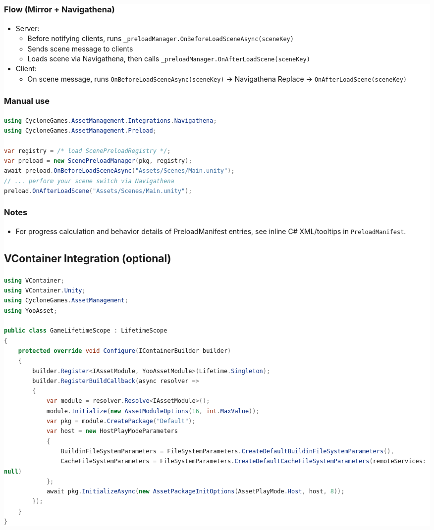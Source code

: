 ### Flow (Mirror + Navigathena)

- Server:
  - Before notifying clients, runs `_preloadManager.OnBeforeLoadSceneAsync(sceneKey)`
  - Sends scene message to clients
  - Loads scene via Navigathena, then calls `_preloadManager.OnAfterLoadScene(sceneKey)`
- Client:
  - On scene message, runs `OnBeforeLoadSceneAsync(sceneKey)` → Navigathena Replace → `OnAfterLoadScene(sceneKey)`

### Manual use

```csharp
using CycloneGames.AssetManagement.Integrations.Navigathena;
using CycloneGames.AssetManagement.Preload;

var registry = /* load ScenePreloadRegistry */;
var preload = new ScenePreloadManager(pkg, registry);
await preload.OnBeforeLoadSceneAsync("Assets/Scenes/Main.unity");
// ... perform your scene switch via Navigathena
preload.OnAfterLoadScene("Assets/Scenes/Main.unity");
```

### Notes

- For progress calculation and behavior details of PreloadManifest entries, see inline C# XML/tooltips in `PreloadManifest`.

## VContainer Integration (optional)

```csharp
using VContainer;
using VContainer.Unity;
using CycloneGames.AssetManagement;
using YooAsset;

public class GameLifetimeScope : LifetimeScope
{
    protected override void Configure(IContainerBuilder builder)
    {
        builder.Register<IAssetModule, YooAssetModule>(Lifetime.Singleton);
        builder.RegisterBuildCallback(async resolver =>
        {
            var module = resolver.Resolve<IAssetModule>();
            module.Initialize(new AssetModuleOptions(16, int.MaxValue));
            var pkg = module.CreatePackage("Default");
            var host = new HostPlayModeParameters
            {
                BuildinFileSystemParameters = FileSystemParameters.CreateDefaultBuildinFileSystemParameters(),
                CacheFileSystemParameters = FileSystemParameters.CreateDefaultCacheFileSystemParameters(remoteServices: null)
            };
            await pkg.InitializeAsync(new AssetPackageInitOptions(AssetPlayMode.Host, host, 8));
        });
    }
}
```
